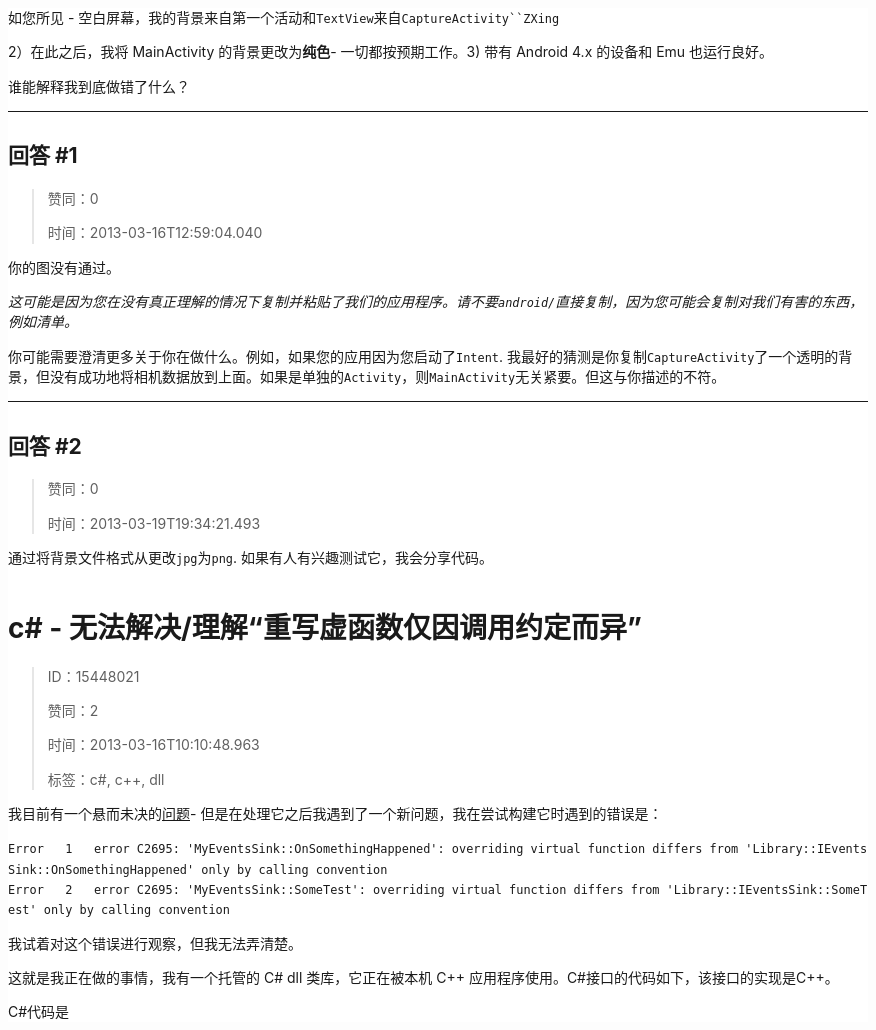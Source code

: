 如您所见 - 空白屏幕，我的背景来自第一个活动和`TextView`来自`CaptureActivity``ZXing`

2）在此之后，我将 MainActivity 的背景更改为**纯色**- 一切都按预期工作。3) 带有 Android 4.x 的设备和 Emu 也运行良好。

谁能解释我到底做错了什么？

* * *

## 回答 #1

> 赞同：0
> 
> 时间：2013-03-16T12:59:04.040

你的图没有通过。

*这可能是因为您在没有真正理解的情况下复制并粘贴了我们的应用程序。请不要`android/`直接复制，因为您可能会复制对我们有害的东西，例如清单。*

你可能需要澄清更多关于你在做什么。例如，如果您的应用因为您启动了`Intent`. 我最好的猜测是你复制`CaptureActivity`了一个透明的背景，但没有成功地将相机数据放到上面。如果是单独的`Activity`，则`MainActivity`无关紧要。但这与你描述的不符。

* * *

## 回答 #2

> 赞同：0
> 
> 时间：2013-03-19T19:34:21.493

通过将背景文件格式从更改`jpg`为`png`. 如果有人有兴趣测试它，我会分享代码。

# c# - 无法解决/理解“重写虚函数仅因调用约定而异”

> ID：15448021
> 
> 赞同：2
> 
> 时间：2013-03-16T10:10:48.963
> 
> 标签：c#, c++, dll

我目前有一个悬而未决的[问题](https://stackoverflow.com/questions/15446855/c-sharp-managed-dll-and-native-c-is-it-possible-to-call-consumer-methods-thr)- 但是在处理它之后我遇到了一个新问题，我在尝试构建它时遇到的错误是：

```
Error   1   error C2695: 'MyEventsSink::OnSomethingHappened': overriding virtual function differs from 'Library::IEventsSink::OnSomethingHappened' only by calling convention   
Error   2   error C2695: 'MyEventsSink::SomeTest': overriding virtual function differs from 'Library::IEventsSink::SomeTest' only by calling convention 
```

我试着对这个错误进行观察，但我无法弄清楚。

这就是我正在做的事情，我有一个托管的 C# dll 类库，它正在被本机 C++ 应用程序使用。C#接口的代码如下，该接口的实现是C++。

C#代码是
